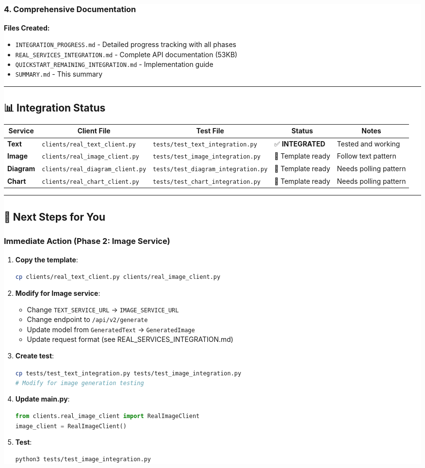 ### 4. Comprehensive Documentation
**Files Created:**
- `INTEGRATION_PROGRESS.md` - Detailed progress tracking with all phases
- `REAL_SERVICES_INTEGRATION.md` - Complete API documentation (53KB)
- `QUICKSTART_REMAINING_INTEGRATION.md` - Implementation guide
- `SUMMARY.md` - This summary

---

## 📊 Integration Status

| Service | Client File | Test File | Status | Notes |
|---------|-------------|-----------|--------|-------|
| **Text** | `clients/real_text_client.py` | `tests/test_text_integration.py` | ✅ **INTEGRATED** | Tested and working |
| **Image** | `clients/real_image_client.py` | `tests/test_image_integration.py` | 🚧 Template ready | Follow text pattern |
| **Diagram** | `clients/real_diagram_client.py` | `tests/test_diagram_integration.py` | 🚧 Template ready | Needs polling pattern |
| **Chart** | `clients/real_chart_client.py` | `tests/test_chart_integration.py` | 🚧 Template ready | Needs polling pattern |

---

## 🎯 Next Steps for You

### Immediate Action (Phase 2: Image Service)

1. **Copy the template**:
   ```bash
   cp clients/real_text_client.py clients/real_image_client.py
   ```

2. **Modify for Image service**:
   - Change `TEXT_SERVICE_URL` → `IMAGE_SERVICE_URL`
   - Change endpoint to `/api/v2/generate`
   - Update model from `GeneratedText` → `GeneratedImage`
   - Update request format (see REAL_SERVICES_INTEGRATION.md)

3. **Create test**:
   ```bash
   cp tests/test_text_integration.py tests/test_image_integration.py
   # Modify for image generation testing
   ```

4. **Update main.py**:
   ```python
   from clients.real_image_client import RealImageClient
   image_client = RealImageClient()
   ```

5. **Test**:
   ```bash
   python3 tests/test_image_integration.py
   ```
